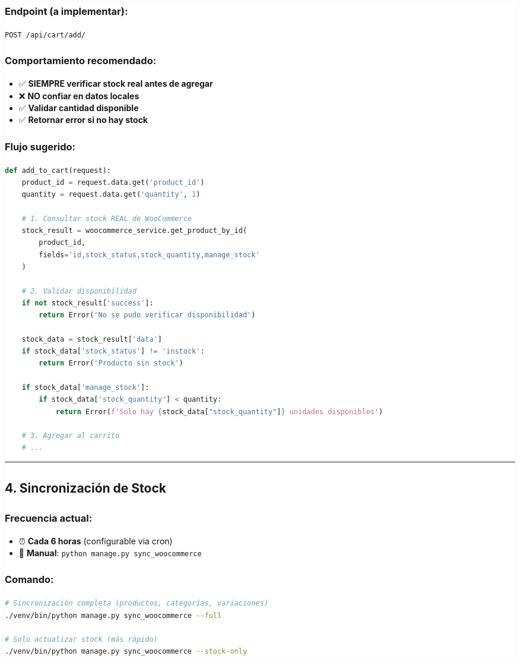 ### Endpoint (a implementar):
```
POST /api/cart/add/
```

### Comportamiento recomendado:
- ✅ **SIEMPRE verificar stock real antes de agregar**
- ❌ **NO confiar en datos locales**
- ✅ **Validar cantidad disponible**
- ✅ **Retornar error si no hay stock**

### Flujo sugerido:
```python
def add_to_cart(request):
    product_id = request.data.get('product_id')
    quantity = request.data.get('quantity', 1)
    
    # 1. Consultar stock REAL de WooCommerce
    stock_result = woocommerce_service.get_product_by_id(
        product_id,
        fields='id,stock_status,stock_quantity,manage_stock'
    )
    
    # 2. Validar disponibilidad
    if not stock_result['success']:
        return Error('No se pudo verificar disponibilidad')
    
    stock_data = stock_result['data']
    if stock_data['stock_status'] != 'instock':
        return Error('Producto sin stock')
    
    if stock_data['manage_stock']:
        if stock_data['stock_quantity'] < quantity:
            return Error(f'Solo hay {stock_data["stock_quantity"]} unidades disponibles')
    
    # 3. Agregar al carrito
    # ...
```

---

## 4. Sincronización de Stock

### Frecuencia actual:
- ⏰ **Cada 6 horas** (configurable via cron)
- 🔄 **Manual**: `python manage.py sync_woocommerce`

### Comando:
```bash
# Sincronización completa (productos, categorías, variaciones)
./venv/bin/python manage.py sync_woocommerce --full

# Solo actualizar stock (más rápido)
./venv/bin/python manage.py sync_woocommerce --stock-only
```
